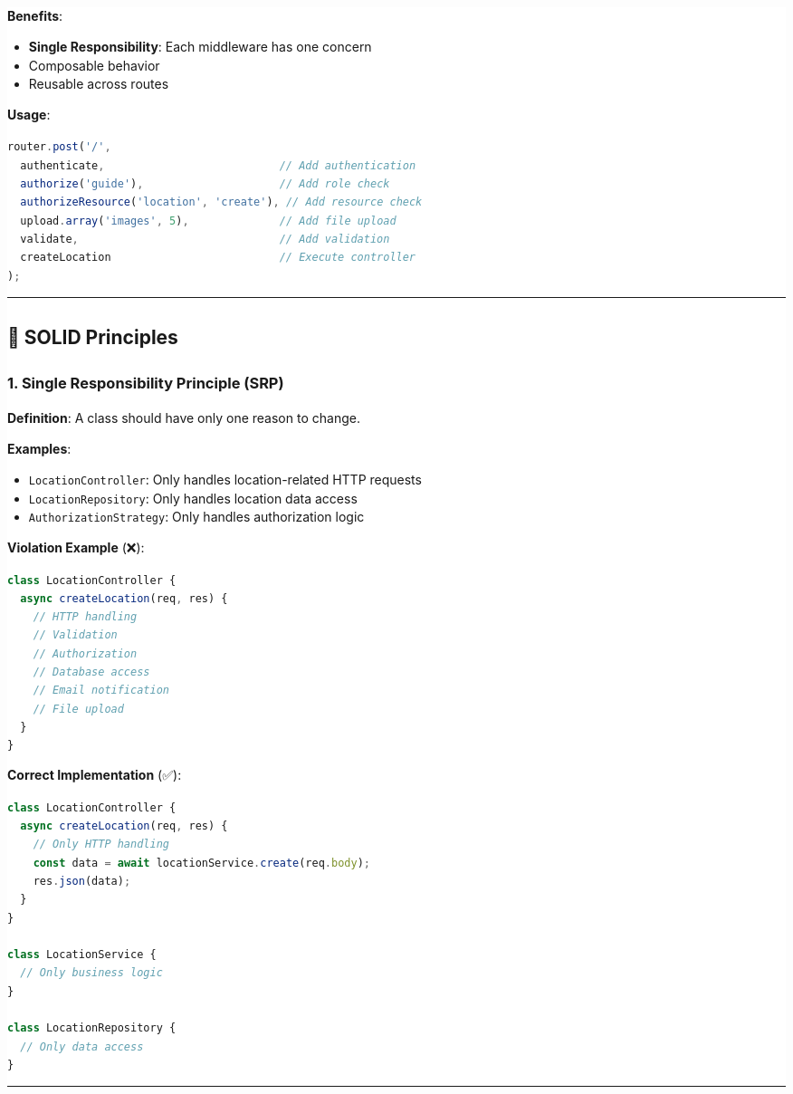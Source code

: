 **Benefits**:
- **Single Responsibility**: Each middleware has one concern
- Composable behavior
- Reusable across routes

**Usage**:
```javascript
router.post('/', 
  authenticate,                           // Add authentication
  authorize('guide'),                     // Add role check
  authorizeResource('location', 'create'), // Add resource check
  upload.array('images', 5),              // Add file upload
  validate,                               // Add validation
  createLocation                          // Execute controller
);
```

---

## 📐 SOLID Principles

### 1. Single Responsibility Principle (SRP)

**Definition**: A class should have only one reason to change.

**Examples**:
- `LocationController`: Only handles location-related HTTP requests
- `LocationRepository`: Only handles location data access
- `AuthorizationStrategy`: Only handles authorization logic

**Violation Example** (❌):
```javascript
class LocationController {
  async createLocation(req, res) {
    // HTTP handling
    // Validation
    // Authorization
    // Database access
    // Email notification
    // File upload
  }
}
```

**Correct Implementation** (✅):
```javascript
class LocationController {
  async createLocation(req, res) {
    // Only HTTP handling
    const data = await locationService.create(req.body);
    res.json(data);
  }
}

class LocationService {
  // Only business logic
}

class LocationRepository {
  // Only data access
}
```

---